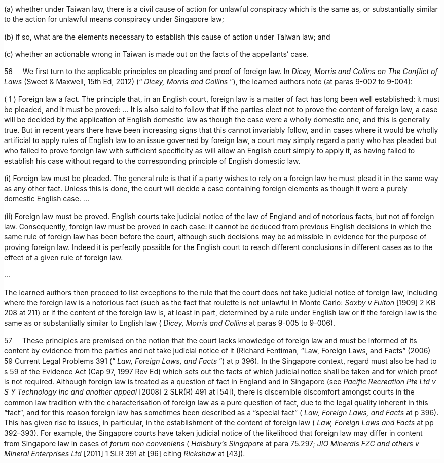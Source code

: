  (a) whether under Taiwan law, there is a civil cause of action for unlawful conspiracy which is the same as, or substantially similar to the action for unlawful means conspiracy under Singapore law; 

 (b) if so, what are the elements necessary to establish this cause of action under Taiwan law; and 

 (c) whether an actionable wrong in Taiwan is made out on the facts of the appellants’ case. 

56     We first turn to the applicable principles on pleading and proof of foreign law. In _Dicey, Morris and Collins on The Conflict of Laws_ (Sweet & Maxwell, 15th Ed, 2012) (“ _Dicey, Morris and Collins_ ”), the learned authors note (at paras 9-002 to 9-004): 

 ( 1 ) Foreign law a fact. The principle that, in an English court, foreign law is a matter of fact has long been well established: it must be pleaded, and it must be proved: ... It is also said to follow that if the parties elect not to prove the content of foreign law, a case will be decided by the application of English domestic law as though the case were a wholly domestic one, and this is generally true. But in recent years there have been increasing signs that this cannot invariably follow, and in cases where it would be wholly artificial to apply rules of English law to an issue governed by foreign law, a court may simply regard a party who has pleaded but who failed to prove foreign law with sufficient specificity as will allow an English court simply to apply it, as having failed to establish his case without regard to the corresponding principle of English domestic law. 


 (i) Foreign law must be pleaded. The general rule is that if a party wishes to rely on a foreign law he must plead it in the same way as any other fact. Unless this is done, the court will decide a case containing foreign elements as though it were a purely domestic English case. ... 

 (ii) Foreign law must be proved. English courts take judicial notice of the law of England and of notorious facts, but not of foreign law. Consequently, foreign law must be proved in each case: it cannot be deduced from previous English decisions in which the same rule of foreign law has been before the court, although such decisions may be admissible in evidence for the purpose of proving foreign law. Indeed it is perfectly possible for the English court to reach different conclusions in different cases as to the effect of a given rule of foreign law. 

 ... 

The learned authors then proceed to list exceptions to the rule that the court does not take judicial notice of foreign law, including where the foreign law is a notorious fact (such as the fact that roulette is not unlawful in Monte Carlo: _Saxby v Fulton_ [1909] 2 KB 208 at 211) or if the content of the foreign law is, at least in part, determined by a rule under English law or if the foreign law is the same as or substantially similar to English law ( _Dicey, Morris and Collins_ at paras 9-005 to 9-006). 

57     These principles are premised on the notion that the court lacks knowledge of foreign law and must be informed of its content by evidence from the parties and not take judicial notice of it (Richard Fentiman, “Law, Foreign Laws, and Facts” (2006) 59 Current Legal Problems 391 (“ _Law, Foreign Laws, and Facts_ ”) at p 396). In the Singapore context, regard must also be had to s 59 of the Evidence Act (Cap 97, 1997 Rev Ed) which sets out the facts of which judicial notice shall be taken and for which proof is not required. Although foreign law is treated as a question of fact in England and in Singapore (see _Pacific Recreation Pte Ltd v S Y Technology Inc and another appeal_ <span class="citation">[2008] 2 SLR(R) 491</span> at [54]), there is discernible discomfort amongst courts in the common law tradition with the characterisation of foreign law as a pure question of fact, due to the legal quality inherent in this “fact”, and for this reason foreign law has sometimes been described as a “special fact” ( _Law, Foreign Laws, and Facts_ at p 396). This has given rise to issues, in particular, in the establishment of the content of foreign law ( _Law, Foreign Laws and Facts_ at pp 392–393). For example, the Singapore courts have taken judicial notice of the likelihood that foreign law may differ in content from Singapore law in cases of _forum non conveniens_ ( _Halsbury’s Singapore_ at para 75.297; _JIO Minerals FZC and others v Mineral Enterprises Ltd_ <span class="citation">[2011] 1 SLR 391</span> at [96] citing _Rickshaw_ at [43]). 
